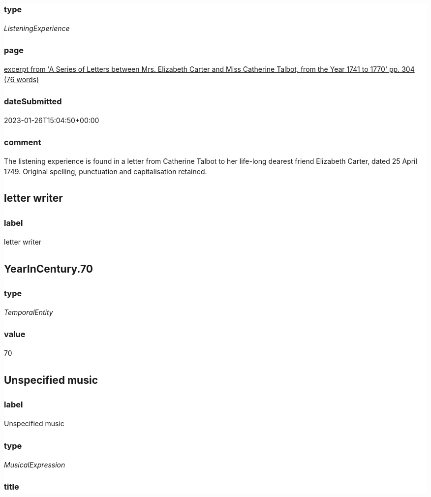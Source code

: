 ### type


*ListeningExperience*

### page


[excerpt from 'A Series of Letters between Mrs. Elizabeth Carter and Miss Catherine Talbot, from the Year 1741 to 1770' pp. 304 (76 words)](#excerpt-from-'A-Series-of-Letters-between-Mrs.-Elizabeth-Carter-and-Miss-Catherine-Talbot-from-the-Year-1741-to-1770'-pp.-304-(76-words))

### dateSubmitted


2023-01-26T15:04:50+00:00

### comment


The listening experience is found in a letter from Catherine Talbot to her life-long dearest friend Elizabeth Carter, dated 25 April 1749. Original spelling, punctuation and capitalisation retained.

## letter writer

### label


letter writer

## YearInCentury.70

### type


*TemporalEntity*

### value


70

## Unspecified music

### label


Unspecified music

### type


*MusicalExpression*

### title
